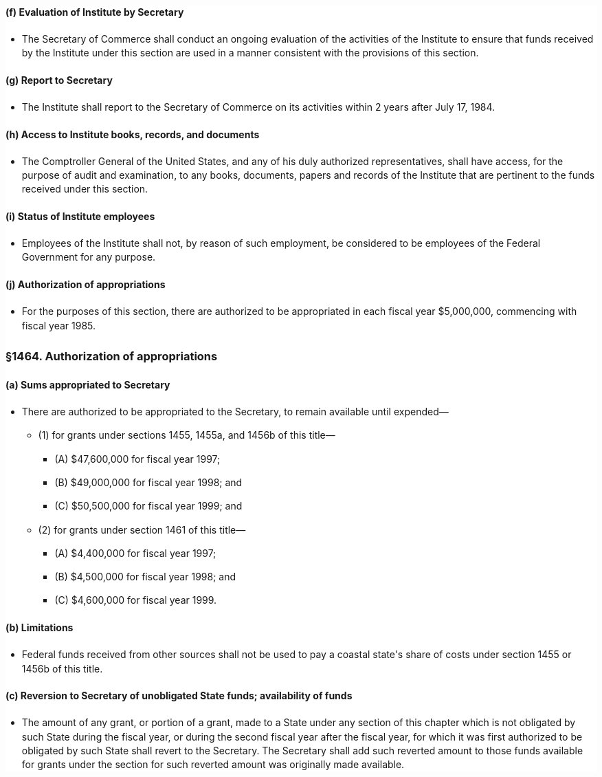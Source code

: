 #### (f) Evaluation of Institute by Secretary
* The Secretary of Commerce shall conduct an ongoing evaluation of the activities of the Institute to ensure that funds received by the Institute under this section are used in a manner consistent with the provisions of this section.

#### (g) Report to Secretary
* The Institute shall report to the Secretary of Commerce on its activities within 2 years after July 17, 1984.

#### (h) Access to Institute books, records, and documents
* The Comptroller General of the United States, and any of his duly authorized representatives, shall have access, for the purpose of audit and examination, to any books, documents, papers and records of the Institute that are pertinent to the funds received under this section.

#### (i) Status of Institute employees
* Employees of the Institute shall not, by reason of such employment, be considered to be employees of the Federal Government for any purpose.

#### (j) Authorization of appropriations
* For the purposes of this section, there are authorized to be appropriated in each fiscal year $5,000,000, commencing with fiscal year 1985.

### §1464. Authorization of appropriations
#### (a) Sums appropriated to Secretary
* There are authorized to be appropriated to the Secretary, to remain available until expended—

  * (1) for grants under sections 1455, 1455a, and 1456b of this title—

    * (A) $47,600,000 for fiscal year 1997;

    * (B) $49,000,000 for fiscal year 1998; and

    * (C) $50,500,000 for fiscal year 1999; and


  * (2) for grants under section 1461 of this title—

    * (A) $4,400,000 for fiscal year 1997;

    * (B) $4,500,000 for fiscal year 1998; and

    * (C) $4,600,000 for fiscal year 1999.

#### (b) Limitations
* Federal funds received from other sources shall not be used to pay a coastal state's share of costs under section 1455 or 1456b of this title.

#### (c) Reversion to Secretary of unobligated State funds; availability of funds
* The amount of any grant, or portion of a grant, made to a State under any section of this chapter which is not obligated by such State during the fiscal year, or during the second fiscal year after the fiscal year, for which it was first authorized to be obligated by such State shall revert to the Secretary. The Secretary shall add such reverted amount to those funds available for grants under the section for such reverted amount was originally made available.
